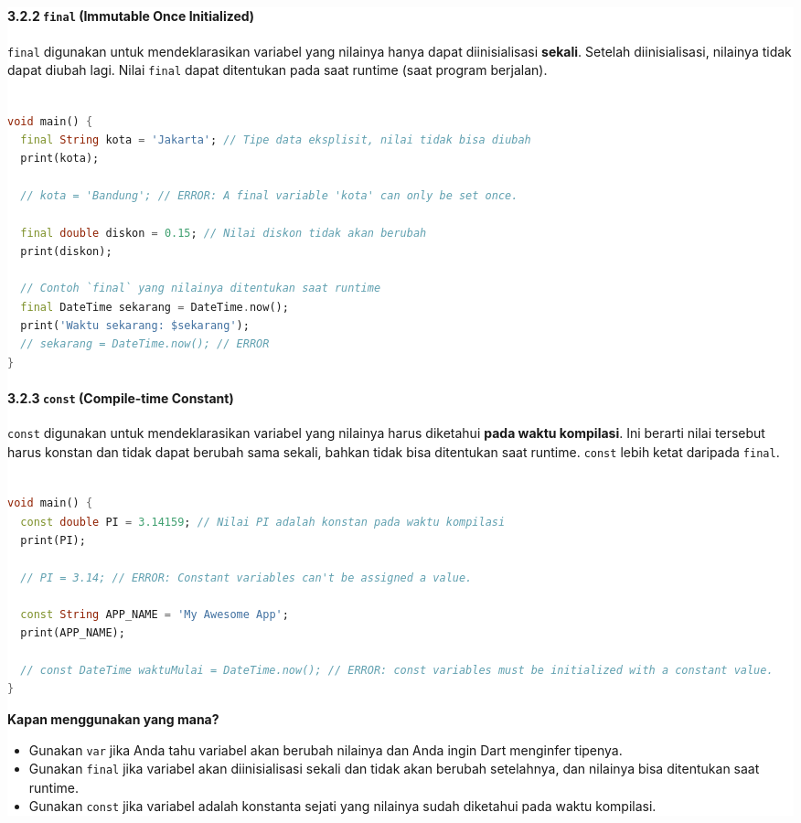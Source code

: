 #### 3.2.2 `final` (Immutable Once Initialized)

`final` digunakan untuk mendeklarasikan variabel yang nilainya hanya dapat diinisialisasi **sekali**. Setelah diinisialisasi, nilainya tidak dapat diubah lagi. Nilai `final` dapat ditentukan pada saat runtime (saat program berjalan).

```dart

void main() {
  final String kota = 'Jakarta'; // Tipe data eksplisit, nilai tidak bisa diubah
  print(kota);

  // kota = 'Bandung'; // ERROR: A final variable 'kota' can only be set once.

  final double diskon = 0.15; // Nilai diskon tidak akan berubah
  print(diskon);

  // Contoh `final` yang nilainya ditentukan saat runtime
  final DateTime sekarang = DateTime.now();
  print('Waktu sekarang: $sekarang');
  // sekarang = DateTime.now(); // ERROR
}
```

#### 3.2.3 `const` (Compile-time Constant)

`const` digunakan untuk mendeklarasikan variabel yang nilainya harus diketahui **pada waktu kompilasi**. Ini berarti nilai tersebut harus konstan dan tidak dapat berubah sama sekali, bahkan tidak bisa ditentukan saat runtime. `const` lebih ketat daripada `final`.

```dart

void main() {
  const double PI = 3.14159; // Nilai PI adalah konstan pada waktu kompilasi
  print(PI);

  // PI = 3.14; // ERROR: Constant variables can't be assigned a value.

  const String APP_NAME = 'My Awesome App';
  print(APP_NAME);

  // const DateTime waktuMulai = DateTime.now(); // ERROR: const variables must be initialized with a constant value.
}
```

**Kapan menggunakan yang mana?**
*   Gunakan `var` jika Anda tahu variabel akan berubah nilainya dan Anda ingin Dart menginfer tipenya.
*   Gunakan `final` jika variabel akan diinisialisasi sekali dan tidak akan berubah setelahnya, dan nilainya bisa ditentukan saat runtime.
*   Gunakan `const` jika variabel adalah konstanta sejati yang nilainya sudah diketahui pada waktu kompilasi.
